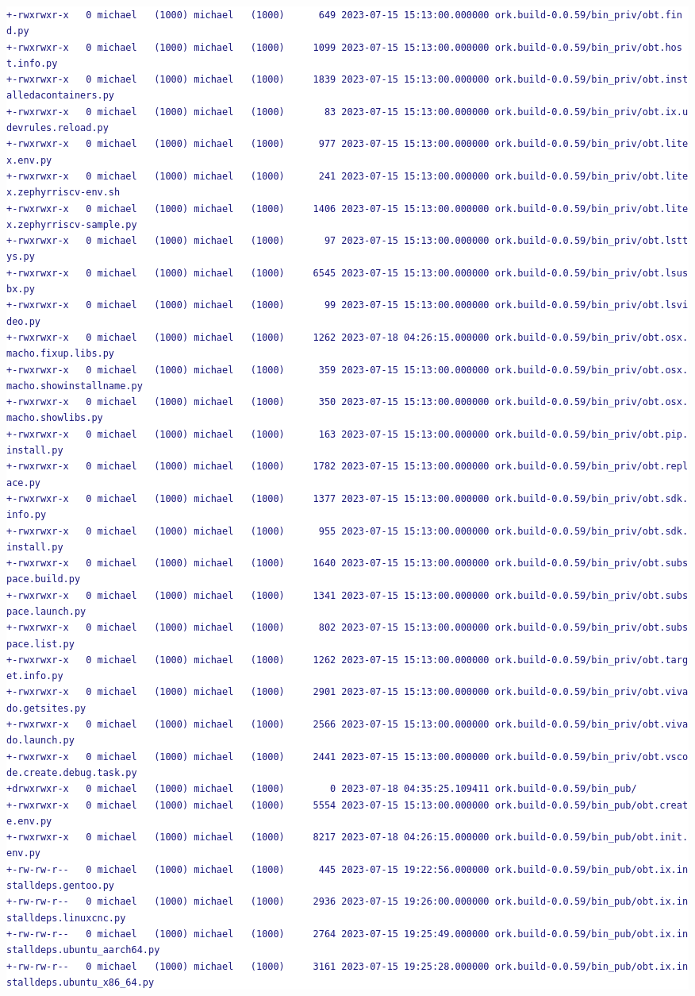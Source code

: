 ```diff
+-rwxrwxr-x   0 michael   (1000) michael   (1000)      649 2023-07-15 15:13:00.000000 ork.build-0.0.59/bin_priv/obt.find.py
+-rwxrwxr-x   0 michael   (1000) michael   (1000)     1099 2023-07-15 15:13:00.000000 ork.build-0.0.59/bin_priv/obt.host.info.py
+-rwxrwxr-x   0 michael   (1000) michael   (1000)     1839 2023-07-15 15:13:00.000000 ork.build-0.0.59/bin_priv/obt.installedacontainers.py
+-rwxrwxr-x   0 michael   (1000) michael   (1000)       83 2023-07-15 15:13:00.000000 ork.build-0.0.59/bin_priv/obt.ix.udevrules.reload.py
+-rwxrwxr-x   0 michael   (1000) michael   (1000)      977 2023-07-15 15:13:00.000000 ork.build-0.0.59/bin_priv/obt.litex.env.py
+-rwxrwxr-x   0 michael   (1000) michael   (1000)      241 2023-07-15 15:13:00.000000 ork.build-0.0.59/bin_priv/obt.litex.zephyrriscv-env.sh
+-rwxrwxr-x   0 michael   (1000) michael   (1000)     1406 2023-07-15 15:13:00.000000 ork.build-0.0.59/bin_priv/obt.litex.zephyrriscv-sample.py
+-rwxrwxr-x   0 michael   (1000) michael   (1000)       97 2023-07-15 15:13:00.000000 ork.build-0.0.59/bin_priv/obt.lsttys.py
+-rwxrwxr-x   0 michael   (1000) michael   (1000)     6545 2023-07-15 15:13:00.000000 ork.build-0.0.59/bin_priv/obt.lsusbx.py
+-rwxrwxr-x   0 michael   (1000) michael   (1000)       99 2023-07-15 15:13:00.000000 ork.build-0.0.59/bin_priv/obt.lsvideo.py
+-rwxrwxr-x   0 michael   (1000) michael   (1000)     1262 2023-07-18 04:26:15.000000 ork.build-0.0.59/bin_priv/obt.osx.macho.fixup.libs.py
+-rwxrwxr-x   0 michael   (1000) michael   (1000)      359 2023-07-15 15:13:00.000000 ork.build-0.0.59/bin_priv/obt.osx.macho.showinstallname.py
+-rwxrwxr-x   0 michael   (1000) michael   (1000)      350 2023-07-15 15:13:00.000000 ork.build-0.0.59/bin_priv/obt.osx.macho.showlibs.py
+-rwxrwxr-x   0 michael   (1000) michael   (1000)      163 2023-07-15 15:13:00.000000 ork.build-0.0.59/bin_priv/obt.pip.install.py
+-rwxrwxr-x   0 michael   (1000) michael   (1000)     1782 2023-07-15 15:13:00.000000 ork.build-0.0.59/bin_priv/obt.replace.py
+-rwxrwxr-x   0 michael   (1000) michael   (1000)     1377 2023-07-15 15:13:00.000000 ork.build-0.0.59/bin_priv/obt.sdk.info.py
+-rwxrwxr-x   0 michael   (1000) michael   (1000)      955 2023-07-15 15:13:00.000000 ork.build-0.0.59/bin_priv/obt.sdk.install.py
+-rwxrwxr-x   0 michael   (1000) michael   (1000)     1640 2023-07-15 15:13:00.000000 ork.build-0.0.59/bin_priv/obt.subspace.build.py
+-rwxrwxr-x   0 michael   (1000) michael   (1000)     1341 2023-07-15 15:13:00.000000 ork.build-0.0.59/bin_priv/obt.subspace.launch.py
+-rwxrwxr-x   0 michael   (1000) michael   (1000)      802 2023-07-15 15:13:00.000000 ork.build-0.0.59/bin_priv/obt.subspace.list.py
+-rwxrwxr-x   0 michael   (1000) michael   (1000)     1262 2023-07-15 15:13:00.000000 ork.build-0.0.59/bin_priv/obt.target.info.py
+-rwxrwxr-x   0 michael   (1000) michael   (1000)     2901 2023-07-15 15:13:00.000000 ork.build-0.0.59/bin_priv/obt.vivado.getsites.py
+-rwxrwxr-x   0 michael   (1000) michael   (1000)     2566 2023-07-15 15:13:00.000000 ork.build-0.0.59/bin_priv/obt.vivado.launch.py
+-rwxrwxr-x   0 michael   (1000) michael   (1000)     2441 2023-07-15 15:13:00.000000 ork.build-0.0.59/bin_priv/obt.vscode.create.debug.task.py
+drwxrwxr-x   0 michael   (1000) michael   (1000)        0 2023-07-18 04:35:25.109411 ork.build-0.0.59/bin_pub/
+-rwxrwxr-x   0 michael   (1000) michael   (1000)     5554 2023-07-15 15:13:00.000000 ork.build-0.0.59/bin_pub/obt.create.env.py
+-rwxrwxr-x   0 michael   (1000) michael   (1000)     8217 2023-07-18 04:26:15.000000 ork.build-0.0.59/bin_pub/obt.init.env.py
+-rw-rw-r--   0 michael   (1000) michael   (1000)      445 2023-07-15 19:22:56.000000 ork.build-0.0.59/bin_pub/obt.ix.installdeps.gentoo.py
+-rw-rw-r--   0 michael   (1000) michael   (1000)     2936 2023-07-15 19:26:00.000000 ork.build-0.0.59/bin_pub/obt.ix.installdeps.linuxcnc.py
+-rw-rw-r--   0 michael   (1000) michael   (1000)     2764 2023-07-15 19:25:49.000000 ork.build-0.0.59/bin_pub/obt.ix.installdeps.ubuntu_aarch64.py
+-rw-rw-r--   0 michael   (1000) michael   (1000)     3161 2023-07-15 19:25:28.000000 ork.build-0.0.59/bin_pub/obt.ix.installdeps.ubuntu_x86_64.py
```